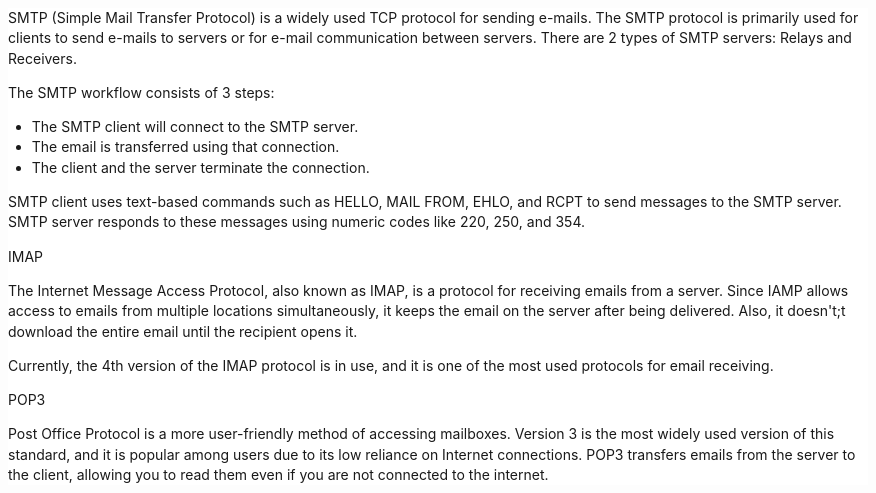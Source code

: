 SMTP (Simple Mail Transfer Protocol) is a widely used TCP protocol for sending e-mails. The SMTP protocol is primarily used for clients to send e-mails to servers or for e-mail communication between servers.
There are 2 types of SMTP servers: Relays and Receivers. 

The SMTP workflow consists of 3 steps:

- The SMTP client will connect to the SMTP server.
- The email is transferred using that connection.
- The client and the server terminate the connection.

SMTP client uses text-based commands such as HELLO, MAIL FROM, EHLO, and RCPT to send messages to the SMTP server. SMTP server responds to these messages using numeric codes like 220, 250, and 354.


IMAP

The Internet Message Access Protocol, also known as IMAP, is a protocol for receiving emails from a server. Since IAMP allows access to emails from multiple locations simultaneously, it keeps the email on the server after being delivered. Also, it doesn't;t download the entire email until the recipient opens it.

Currently, the 4th version of the IMAP protocol is in use, and it is one of the most used protocols for email receiving.


POP3

Post Office Protocol is a more user-friendly method of accessing mailboxes. Version 3 is the most widely used version of this standard, and it is popular among users due to its low reliance on Internet connections. POP3 transfers emails from the server to the client, allowing you to read them even if you are not connected to the internet.
